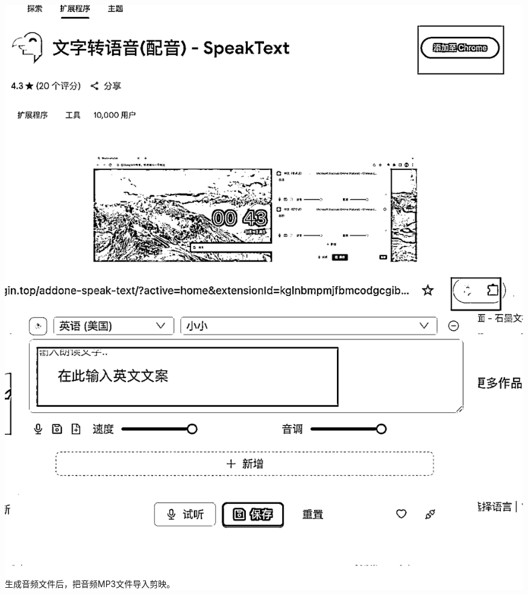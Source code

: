 ![](img/ea02681cb1b6435f5d28e5254b77f0f2.png)

![](img/ccf3e06e79e8296c1f0d3b9810b738fd.png)

生成音频文件后，把音频MP3文件导入剪映。
